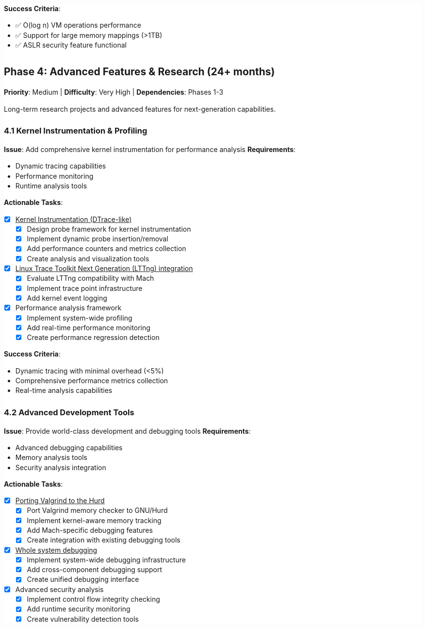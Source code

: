 **Success Criteria**:
- ✅ O(log n) VM operations performance
- ✅ Support for large memory mappings (>1TB)
- ✅ ASLR security feature functional

## Phase 4: Advanced Features & Research (24+ months)
**Priority**: Medium | **Difficulty**: Very High | **Dependencies**: Phases 1-3

Long-term research projects and advanced features for next-generation capabilities.

### 4.1 Kernel Instrumentation & Profiling
**Issue**: Add comprehensive kernel instrumentation for performance analysis
**Requirements**:
- Dynamic tracing capabilities
- Performance monitoring
- Runtime analysis tools

**Actionable Tasks**:
- [x] [Kernel Instrumentation (DTrace-like)](https://www.gnu.org/software/hurd/community/gsoc/project_ideas/dtrace.html)
  - [x] Design probe framework for kernel instrumentation
  - [x] Implement dynamic probe insertion/removal
  - [x] Add performance counters and metrics collection
  - [x] Create analysis and visualization tools
- [x] [Linux Trace Toolkit Next Generation (LTTng) integration](https://www.gnu.org/software/hurd/lttng.html)
  - [x] Evaluate LTTng compatibility with Mach
  - [x] Implement trace point infrastructure
  - [x] Add kernel event logging
- [x] Performance analysis framework
  - [x] Implement system-wide profiling
  - [x] Add real-time performance monitoring
  - [x] Create performance regression detection

**Success Criteria**:
- Dynamic tracing with minimal overhead (<5%)
- Comprehensive performance metrics collection
- Real-time analysis capabilities

### 4.2 Advanced Development Tools
**Issue**: Provide world-class development and debugging tools
**Requirements**:
- Advanced debugging capabilities
- Memory analysis tools
- Security analysis integration

**Actionable Tasks**:
- [x] [Porting Valgrind to the Hurd](https://www.gnu.org/software/hurd/community/gsoc/project_ideas/valgrind.html)
  - [x] Port Valgrind memory checker to GNU/Hurd
  - [x] Implement kernel-aware memory tracking
  - [x] Add Mach-specific debugging features
  - [x] Create integration with existing debugging tools
- [x] [Whole system debugging](https://www.gnu.org/software/hurd/open_issues/whole_system_debugging.html)
  - [x] Implement system-wide debugging infrastructure
  - [x] Add cross-component debugging support
  - [x] Create unified debugging interface
- [x] Advanced security analysis
  - [x] Implement control flow integrity checking
  - [x] Add runtime security monitoring
  - [x] Create vulnerability detection tools
